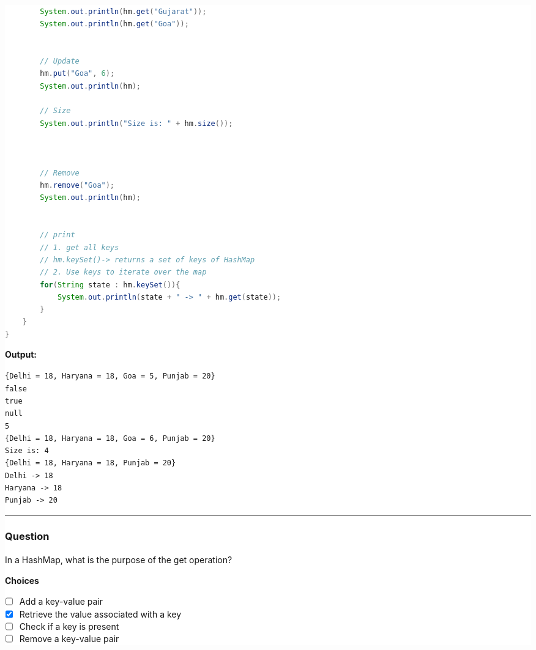```java
        System.out.println(hm.get("Gujarat"));
        System.out.println(hm.get("Goa"));
        
        
        // Update
        hm.put("Goa", 6);
        System.out.println(hm);
        
        // Size
        System.out.println("Size is: " + hm.size());
        
        
        
        // Remove
        hm.remove("Goa");
        System.out.println(hm);
        
        
        // print
        // 1. get all keys
        // hm.keySet()-> returns a set of keys of HashMap
        // 2. Use keys to iterate over the map
        for(String state : hm.keySet()){ 
            System.out.println(state + " -> " + hm.get(state));
        }
    }
}
```


**Output:**
```plaintext
{Delhi = 18, Haryana = 18, Goa = 5, Punjab = 20}
false
true
null
5
{Delhi = 18, Haryana = 18, Goa = 6, Punjab = 20}
Size is: 4
{Delhi = 18, Haryana = 18, Punjab = 20}
Delhi -> 18
Haryana -> 18
Punjab -> 20
```

---
### Question
In a HashMap, what is the purpose of the get operation?

**Choices**

- [ ] Add a key-value pair
- [x] Retrieve the value associated with a key
- [ ] Check if a key is present
- [ ] Remove a key-value pair
